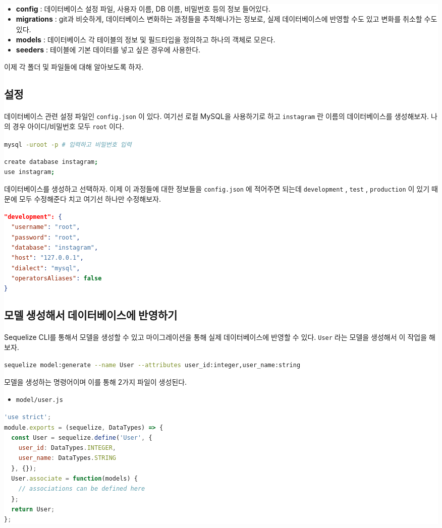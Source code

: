 * **config** : 데이터베이스 설정 파일, 사용자 이름, DB 이름, 비밀번호 등의 정보 들어있다.
* **migrations** : git과 비슷하게, 데이터베이스 변화하는 과정들을 추적해나가는 정보로, 실제 데이터베이스에 반영할 수도 있고 변화를 취소할 수도 있다.
* **models** : 데이터베이스 각 테이블의 정보 및 필드타입을 정의하고 하나의 객체로 모은다.
* **seeders** : 테이블에 기본 데이터를 넣고 싶은 경우에 사용한다.

이제 각 폴더 및 파일들에 대해 알아보도록 하자.



## 설정

데이터베이스 관련 설정 파일인 `config.json` 이 있다. 여기선 로컬 MySQL을 사용하기로 하고 `instagram` 란 이름의 데이터베이스를 생성해보자. 나의 경우 아이디/비밀번호 모두 `root` 이다.

```bash
mysql -uroot -p # 입력하고 비밀번호 입력
```

```bash
create database instagram;
use instagram;
```

데이터베이스를 생성하고 선택하자. 이제 이 과정들에 대한 정보들을 `config.json` 에 적어주면 되는데 `development` , `test` , `production` 이 있기 때문에 모두 수정해준다 치고 여기선 하나만 수정해보자.

```json
"development": {
  "username": "root",
  "password": "root",
  "database": "instagram",
  "host": "127.0.0.1",
  "dialect": "mysql",
  "operatorsAliases": false
}
```



## 모델 생성해서 데이터베이스에 반영하기

Sequelize CLI를 통해서 모델을 생성할 수 있고 마이그레이션을 통해 실제 데이터베이스에 반영할 수 있다. `User` 라는 모델을 생성해서 이 작업을 해보자.

```bash
sequelize model:generate --name User --attributes user_id:integer,user_name:string
```

모델을 생성하는 명령어이며 이를 통해 2가지 파일이 생성된다.

* `model/user.js`

```javascript
'use strict';
module.exports = (sequelize, DataTypes) => {
  const User = sequelize.define('User', {
    user_id: DataTypes.INTEGER,
    user_name: DataTypes.STRING
  }, {});
  User.associate = function(models) {
    // associations can be defined here
  };
  return User;
};
```

